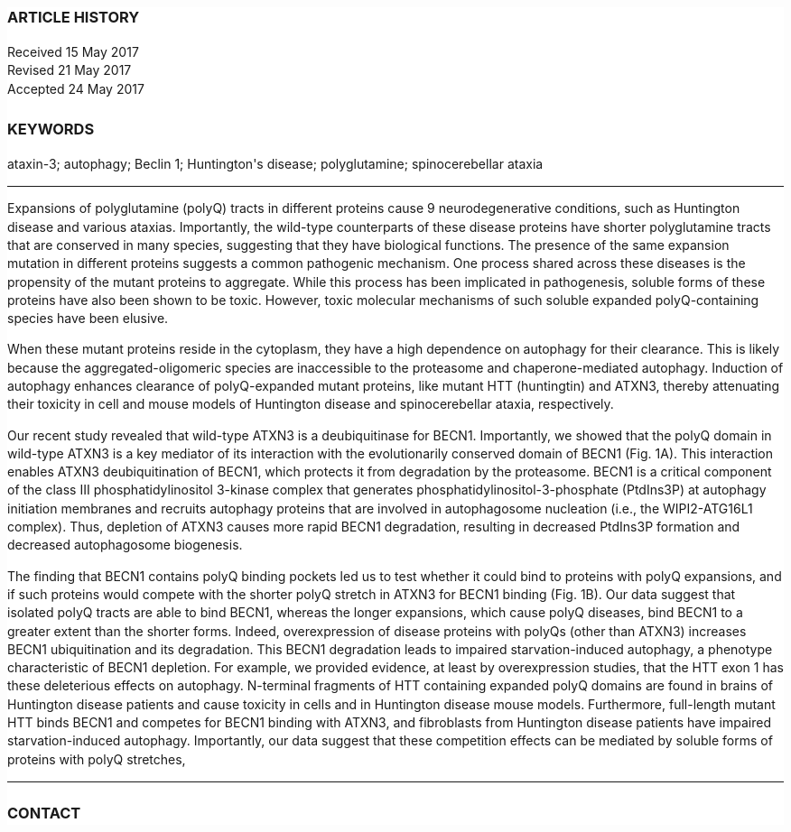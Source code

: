 
### ARTICLE HISTORY

Received 15 May 2017  
Revised 21 May 2017  
Accepted 24 May 2017  

### KEYWORDS

ataxin-3; autophagy; Beclin 1; Huntington's disease; polyglutamine; spinocerebellar ataxia

---

Expansions of polyglutamine (polyQ) tracts in different proteins cause 9 neurodegenerative conditions, such as Huntington disease and various ataxias. Importantly, the wild-type counterparts of these disease proteins have shorter polyglutamine tracts that are conserved in many species, suggesting that they have biological functions. The presence of the same expansion mutation in different proteins suggests a common pathogenic mechanism. One process shared across these diseases is the propensity of the mutant proteins to aggregate. While this process has been implicated in pathogenesis, soluble forms of these proteins have also been shown to be toxic. However, toxic molecular mechanisms of such soluble expanded polyQ-containing species have been elusive.

When these mutant proteins reside in the cytoplasm, they have a high dependence on autophagy for their clearance. This is likely because the aggregated-oligomeric species are inaccessible to the proteasome and chaperone-mediated autophagy. Induction of autophagy enhances clearance of polyQ-expanded mutant proteins, like mutant HTT (huntingtin) and ATXN3, thereby attenuating their toxicity in cell and mouse models of Huntington disease and spinocerebellar ataxia, respectively.

Our recent study revealed that wild-type ATXN3 is a deubiquitinase for BECN1. Importantly, we showed that the polyQ domain in wild-type ATXN3 is a key mediator of its interaction with the evolutionarily conserved domain of BECN1 (Fig. 1A). This interaction enables ATXN3 deubiquitination of BECN1, which protects it from degradation by the proteasome. BECN1 is a critical component of the class III phosphatidylinositol 3-kinase complex that generates phosphatidylinositol-3-phosphate (PtdIns3P) at autophagy initiation membranes and recruits autophagy proteins that are involved in autophagosome nucleation (i.e., the WIPI2-ATG16L1 complex). Thus, depletion of ATXN3 causes more rapid BECN1 degradation, resulting in decreased PtdIns3P formation and decreased autophagosome biogenesis.

The finding that BECN1 contains polyQ binding pockets led us to test whether it could bind to proteins with polyQ expansions, and if such proteins would compete with the shorter polyQ stretch in ATXN3 for BECN1 binding (Fig. 1B). Our data suggest that isolated polyQ tracts are able to bind BECN1, whereas the longer expansions, which cause polyQ diseases, bind BECN1 to a greater extent than the shorter forms. Indeed, overexpression of disease proteins with polyQs (other than ATXN3) increases BECN1 ubiquitination and its degradation. This BECN1 degradation leads to impaired starvation-induced autophagy, a phenotype characteristic of BECN1 depletion. For example, we provided evidence, at least by overexpression studies, that the HTT exon 1 has these deleterious effects on autophagy. N-terminal fragments of HTT containing expanded polyQ domains are found in brains of Huntington disease patients and cause toxicity in cells and in Huntington disease mouse models. Furthermore, full-length mutant HTT binds BECN1 and competes for BECN1 binding with ATXN3, and fibroblasts from Huntington disease patients have impaired starvation-induced autophagy. Importantly, our data suggest that these competition effects can be mediated by soluble forms of proteins with polyQ stretches,

---

### CONTACT
